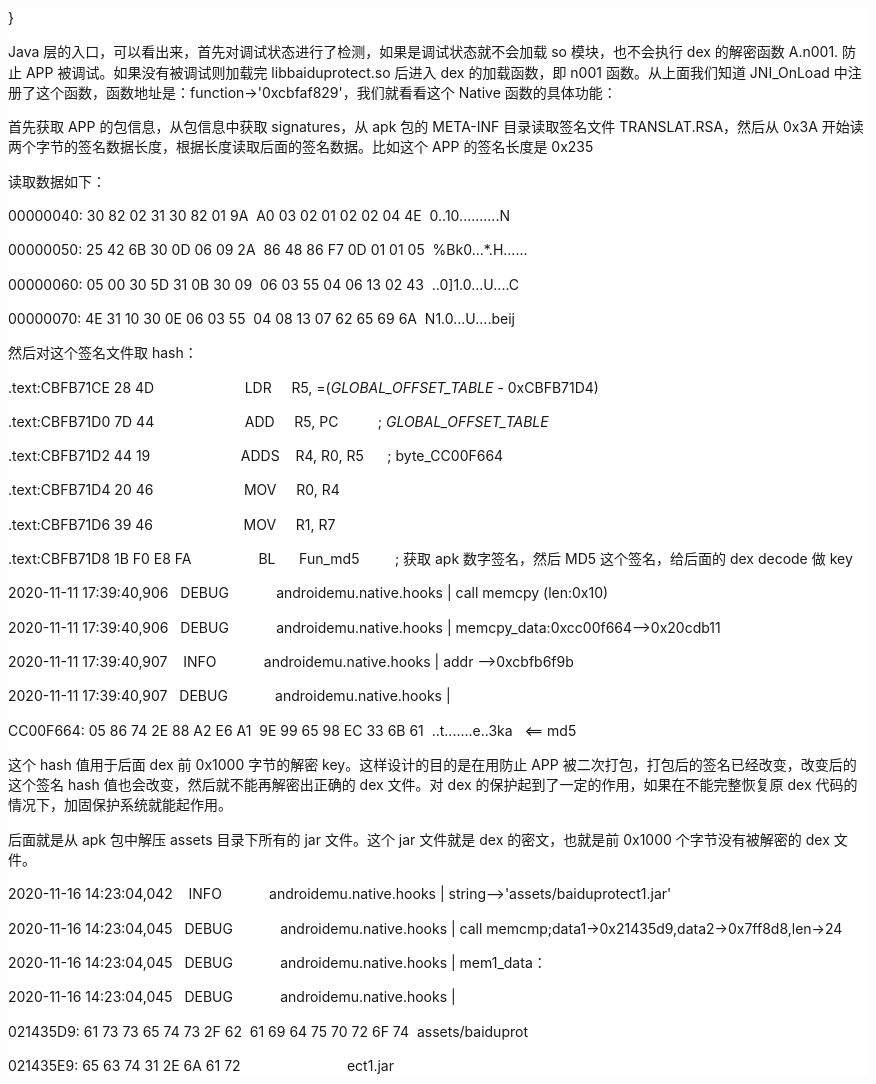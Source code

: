 }

Java 层的入口，可以看出来，首先对调试状态进行了检测，如果是调试状态就不会加载 so 模块，也不会执行 dex 的解密函数 A.n001. 防止 APP 被调试。如果没有被调试则加载完 libbaiduprotect.so 后进入 dex 的加载函数，即 n001 函数。从上面我们知道 JNI_OnLoad 中注册了这个函数，函数地址是：function->'0xcbfaf829'，我们就看看这个 Native 函数的具体功能：

首先获取 APP 的包信息，从包信息中获取 signatures，从 apk 包的 META-INF 目录读取签名文件 TRANSLAT.RSA，然后从 0x3A 开始读两个字节的签名数据长度，根据长度读取后面的签名数据。比如这个 APP 的签名长度是 0x235

读取数据如下：

00000040: 30 82 02 31 30 82 01 9A  A0 03 02 01 02 02 04 4E  0..10..........N

00000050: 25 42 6B 30 0D 06 09 2A  86 48 86 F7 0D 01 01 05  %Bk0...*.H......

00000060: 05 00 30 5D 31 0B 30 09  06 03 55 04 06 13 02 43  ..0]1.0...U....C

00000070: 4E 31 10 30 0E 06 03 55  04 08 13 07 62 65 69 6A  N1.0...U....beij

然后对这个签名文件取 hash：

.text:CBFB71CE 28 4D                       LDR     R5, =(_GLOBAL_OFFSET_TABLE_ - 0xCBFB71D4)

.text:CBFB71D0 7D 44                       ADD     R5, PC          ; _GLOBAL_OFFSET_TABLE_

.text:CBFB71D2 44 19                       ADDS    R4, R0, R5      ; byte_CC00F664

.text:CBFB71D4 20 46                       MOV     R0, R4

.text:CBFB71D6 39 46                       MOV     R1, R7

.text:CBFB71D8 1B F0 E8 FA                 BL      Fun_md5         ; 获取 apk 数字签名，然后 MD5 这个签名，给后面的 dex decode 做 key

2020-11-11 17:39:40,906   DEBUG            androidemu.native.hooks | call memcpy (len:0x10)

2020-11-11 17:39:40,906   DEBUG            androidemu.native.hooks | memcpy_data:0xcc00f664-->0x20cdb11

2020-11-11 17:39:40,907    INFO            androidemu.native.hooks | addr -->0xcbfb6f9b

2020-11-11 17:39:40,907   DEBUG            androidemu.native.hooks |

CC00F664: 05 86 74 2E 88 A2 E6 A1  9E 99 65 98 EC 33 6B 61  ..t.......e..3ka   <== md5

这个 hash 值用于后面 dex 前 0x1000 字节的解密 key。这样设计的目的是在用防止 APP 被二次打包，打包后的签名已经改变，改变后的这个签名 hash 值也会改变，然后就不能再解密出正确的 dex 文件。对 dex 的保护起到了一定的作用，如果在不能完整恢复原 dex 代码的情况下，加固保护系统就能起作用。

后面就是从 apk 包中解压 assets 目录下所有的 jar 文件。这个 jar 文件就是 dex 的密文，也就是前 0x1000 个字节没有被解密的 dex 文件。

2020-11-16 14:23:04,042    INFO            androidemu.native.hooks | string-->'assets/baiduprotect1.jar'

2020-11-16 14:23:04,045   DEBUG            androidemu.native.hooks | call memcmp;data1->0x21435d9,data2->0x7ff8d8,len->24

2020-11-16 14:23:04,045   DEBUG            androidemu.native.hooks | mem1_data：

2020-11-16 14:23:04,045   DEBUG            androidemu.native.hooks |

021435D9: 61 73 73 65 74 73 2F 62  61 69 64 75 70 72 6F 74  assets/baiduprot

021435E9: 65 63 74 31 2E 6A 61 72                           ect1.jar
